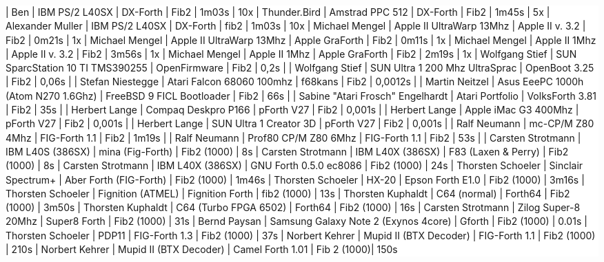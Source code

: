 | Ben               | IBM PS/2 L40SX                       | DX-Forth                | Fib2        | 1m03s   | 10x
| Thunder.Bird      | Amstrad PPC 512                      | DX-Forth                | Fib2        | 1m45s   | 5x
| Alexander Muller  | IBM PS/2 L40SX                       | DX-Forth                | fib2        | 1m03s   | 10x
| Michael Mengel    | Apple II UltraWarp 13Mhz             | Apple II v. 3.2         | Fib2        | 0m21s   | 1x
| Michael Mengel    | Apple II UltraWarp 13Mhz             | Apple GraForth          | Fib2        | 0m11s   | 1x
| Michael Mengel    | Apple II 1Mhz                        | Apple II v. 3.2         | Fib2        | 3m56s   | 1x
| Michael Mengel    | Apple II 1Mhz                        | Apple GraForth          | Fib2        | 2m19s   | 1x
| Wolfgang Stief    | SUN SparcStation 10 TI TMS390255     | OpenFirmware            | Fib2        | 0,2s    |
| Wolfgang Stief    | SUN Ultra 1 200 Mhz UltraSprac       | OpenBoot 3.25           | Fib2        | 0,06s   |
| Stefan Niestegge  | Atari Falcon 68060 100mhz            | f68kans                 | Fib2        | 0,0012s |
| Martin Neitzel    | Asus EeePC 1000h (Atom N270 1.6Ghz)  | FreeBSD 9 FICL Bootloader | Fib2      | 66s     |
| Sabine "Atari Frosch" Engelhardt | Atari Portfolio       | VolksForth 3.81         | Fib2        | 35s     |
| Herbert Lange     | Compaq Deskpro P166                  | pForth V27              | Fib2        | 0,001s  |
| Herbert Lange     | Apple iMac G3 400Mhz                 | pForth V27              | Fib2        | 0,001s  |
| Herbert Lange     | SUN Ultra 1 Creator 3D               | pForth V27              | Fib2        | 0,001s  |
| Ralf Neumann      | mc-CP/M Z80 4Mhz                     | FIG-Forth 1.1           | Fib2        | 1m19s   |
| Ralf Neumann      | Prof80 CP/M Z80 6Mhz                 | FIG-Forth 1.1           | Fib2        | 53s     |
| Carsten Strotmann | IBM L40S (386SX)                     | mina (Fig-Forth)        | Fib2 (1000) | 8s
| Carsten Strotmann | IBM L40X (386SX)                     | F83 (Laxen & Perry)     | Fib2 (1000) | 8s
| Carsten Strotmann | IBM L40X (386SX)                     | GNU Forth 0.5.0 ec8086  | Fib2 (1000) | 24s
| Thorsten Schoeler | Sinclair Spectrum+                   | Aber Forth (FIG-Forth)  | Fib2 (1000) | 1m46s
| Thorsten Schoeler | HX-20                                | Epson Forth E1.0        | Fib2 (1000) | 3m16s
| Thorsten Schoeler | Fignition (ATMEL)                    | Fignition Forth         | fib2 (1000) | 13s
| Thorsten Kuphaldt | C64 (normal)                         | Forth64                 | Fib2 (1000) | 3m50s
| Thorsten Kuphaldt | C64 (Turbo FPGA 6502)                | Forth64                 | Fib2 (1000) | 16s
| Carsten Strotmann | Zilog Super-8 20Mhz                  | Super8 Forth            | Fib2 (1000) | 31s
| Bernd Paysan      | Samsung Galaxy Note 2 (Exynos 4core) | Gforth                  | Fib2 (1000) | 0.01s
| Thorsten Schoeler | PDP11                                | FIG-Forth 1.3           | Fib2 (1000) | 37s
| Norbert Kehrer    | Mupid II (BTX Decoder)               | FIG-Forth 1.1           | Fib2 (1000) | 210s
| Norbert Kehrer    | Mupid II (BTX Decoder)               | Camel Forth 1.01        | Fib 2 (1000)| 150s
